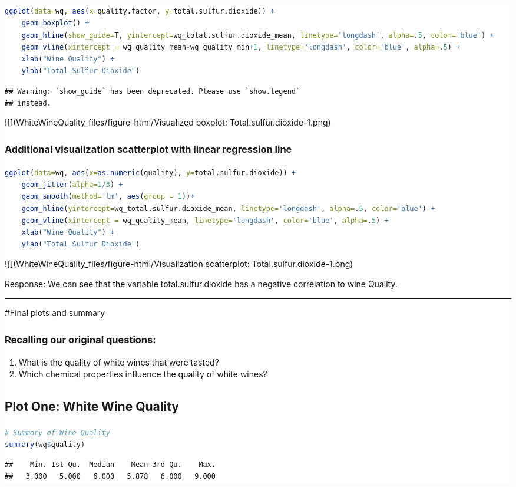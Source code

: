 ```r
ggplot(data=wq, aes(x=quality.factor, y=total.sulfur.dioxide)) +
    geom_boxplot() +
    geom_hline(show_guide=T, yintercept=wq_total.sulfur.dioxide_mean, linetype='longdash', alpha=.5, color='blue') +
    geom_vline(xintercept = wq_quality_mean-wq_quality_min+1, linetype='longdash', color='blue', alpha=.5) +
    xlab("Wine Quality") +
    ylab("Total Sulfur Dioxide")
```

```
## Warning: `show_guide` has been deprecated. Please use `show.legend`
## instead.
```

![](WhiteWineQuality_files/figure-html/Visualized boxplot: Total.sulfur.dioxide-1.png)

### Additional visualization scatterplot with linear regression line

```r
ggplot(data=wq, aes(x=as.numeric(quality), y=total.sulfur.dioxide)) +
    geom_jitter(alpha=1/3) +
    geom_smooth(method='lm', aes(group = 1))+
    geom_hline(yintercept=wq_total.sulfur.dioxide_mean, linetype='longdash', alpha=.5, color='blue') +
    geom_vline(xintercept = wq_quality_mean, linetype='longdash', color='blue', alpha=.5) +
    xlab("Wine Quality") +
    ylab("Total Sulfur Dioxide")
```

![](WhiteWineQuality_files/figure-html/Visualization scatterplot: Total.sulfur.dioxide-1.png)

Response:
We can see that the variable total.sulfur.dioxide has a negative correlation to wine Quality.

***

#Final plots and summary

### Recalling our original questions:

1. What is the quality of white wines that were tasted?
2. Which chemical properties influence the quality of white wines?


## Plot One: White Wine Quality


```r
# Summary of Wine Quality
summary(wq$quality)
```

```
##    Min. 1st Qu.  Median    Mean 3rd Qu.    Max. 
##   3.000   5.000   6.000   5.878   6.000   9.000
```
